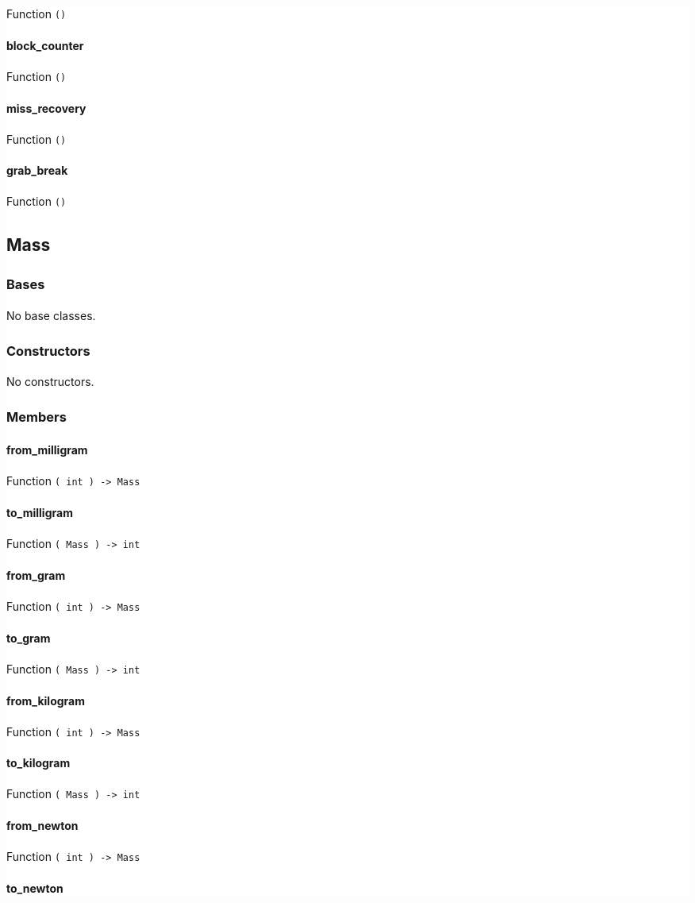 Function `()`

#### block_counter

Function `()`

#### miss_recovery

Function `()`

#### grab_break

Function `()`

## Mass

### Bases

No base classes.

### Constructors

No constructors.

### Members

#### from_milligram

Function `( int ) -> Mass`

#### to_milligram

Function `( Mass ) -> int`

#### from_gram

Function `( int ) -> Mass`

#### to_gram

Function `( Mass ) -> int`

#### from_kilogram

Function `( int ) -> Mass`

#### to_kilogram

Function `( Mass ) -> int`

#### from_newton

Function `( int ) -> Mass`

#### to_newton
